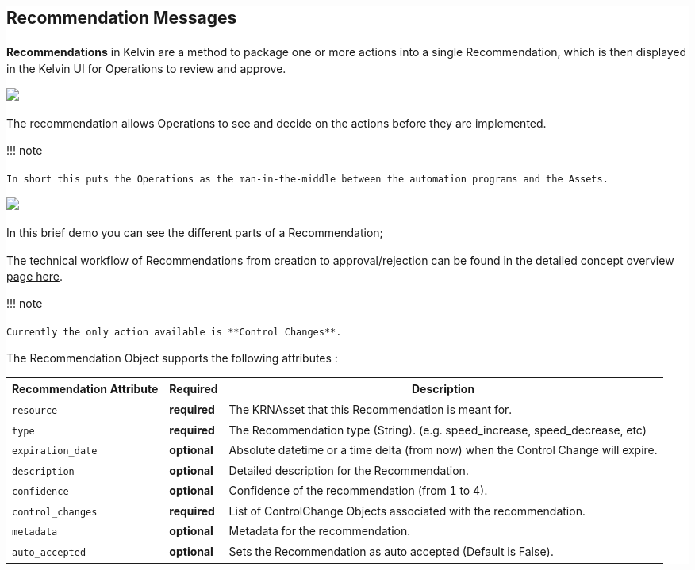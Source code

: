 
## Recommendation Messages

**Recommendations** in Kelvin are a method to package one or more actions into a single Recommendation, which is then displayed in the Kelvin UI for Operations to review and approve.

![](../../../../assets/produce-recommendation-messages-overview.jpg)

The recommendation allows Operations to see and decide on the actions before they are implemented.

!!! note

    In short this puts the Operations as the man-in-the-middle between the automation programs and the Assets.

![](../../../../assets/asset_dashboard_recommendation_popup.png)

In this brief demo you can see the different parts of a Recommendation;

<iframe
src="https://demo.arcade.software/GEzpc9obq6XjFlNkIj1o?embed&embed_mobile=tab&embed_desktop=inline&show_copy_link=true"
title="Kelvin Core | Operations"
frameborder="0"
loading="lazy"
webkitallowfullscreen
mozallowfullscreen
allowfullscreen
allow="clipboard-write"
style="width: 100%; height: 400px; border: none;">
</iframe>

The technical workflow of Recommendations from creation to approval/rejection can be found in the detailed [concept overview page here](../../../../overview/concepts/recommendation.md).

!!! note

    Currently the only action available is **Control Changes**.

The Recommendation Object supports the following attributes :

| Recommendation Attribute         | Required     | Description                                                                      |
|-------------------|--------------|----------------------------------------------------------------------------------|
| `resource`        | **required** | The KRNAsset that this Recommendation is meant for.                              |
| `type`            | **required** | The Recommendation type (String). (e.g. speed_increase, speed_decrease, etc)     |
| `expiration_date` | **optional** | Absolute datetime or a time delta (from now) when the Control Change will expire. |
| `description`     | **optional** | Detailed description for the Recommendation.                                     |
| `confidence`      | **optional** | Confidence of the recommendation (from 1 to 4).                                  |
| `control_changes` | **required** | List of ControlChange Objects associated with the recommendation.                |
| `metadata`        | **optional** | Metadata for the recommendation.                                                 |
| `auto_accepted`| **optional** | Sets the Recommendation as auto accepted (Default is False). |
